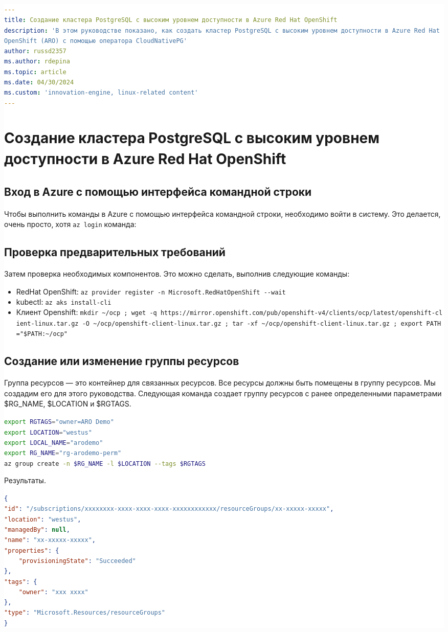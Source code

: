 ```yaml
---
title: Создание кластера PostgreSQL с высоким уровнем доступности в Azure Red Hat OpenShift
description: 'В этом руководстве показано, как создать кластер PostgreSQL с высоким уровнем доступности в Azure Red Hat OpenShift (ARO) с помощью оператора CloudNativePG'
author: russd2357
ms.author: rdepina
ms.topic: article
ms.date: 04/30/2024
ms.custom: 'innovation-engine, linux-related content'
---
```


# Создание кластера PostgreSQL с высоким уровнем доступности в Azure Red Hat OpenShift

## Вход в Azure с помощью интерфейса командной строки

Чтобы выполнить команды в Azure с помощью интерфейса командной строки, необходимо войти в систему. Это делается, очень просто, хотя `az login` команда:

## Проверка предварительных требований

Затем проверка необходимых компонентов. Это можно сделать, выполнив следующие команды:

- RedHat OpenShift: `az provider register -n Microsoft.RedHatOpenShift --wait`
- kubectl: `az aks install-cli`
- Клиент Openshift: `mkdir ~/ocp ; wget -q https://mirror.openshift.com/pub/openshift-v4/clients/ocp/latest/openshift-client-linux.tar.gz -O ~/ocp/openshift-client-linux.tar.gz ; tar -xf ~/ocp/openshift-client-linux.tar.gz ; export PATH="$PATH:~/ocp"`

## Создание или изменение группы ресурсов

Группа ресурсов — это контейнер для связанных ресурсов. Все ресурсы должны быть помещены в группу ресурсов. Мы создадим его для этого руководства. Следующая команда создает группу ресурсов с ранее определенными параметрами $RG_NAME, $LOCATION и $RGTAGS.

```bash
export RGTAGS="owner=ARO Demo"
export LOCATION="westus"
export LOCAL_NAME="arodemo"
export RG_NAME="rg-arodemo-perm"
az group create -n $RG_NAME -l $LOCATION --tags $RGTAGS
```

Результаты.

```json
{
"id": "/subscriptions/xxxxxxxx-xxxx-xxxx-xxxx-xxxxxxxxxxxx/resourceGroups/xx-xxxxx-xxxxx",
"location": "westus",
"managedBy": null,
"name": "xx-xxxxx-xxxxx",
"properties": {
    "provisioningState": "Succeeded"
},
"tags": {
    "owner": "xxx xxxx"
},
"type": "Microsoft.Resources/resourceGroups"
}
```
